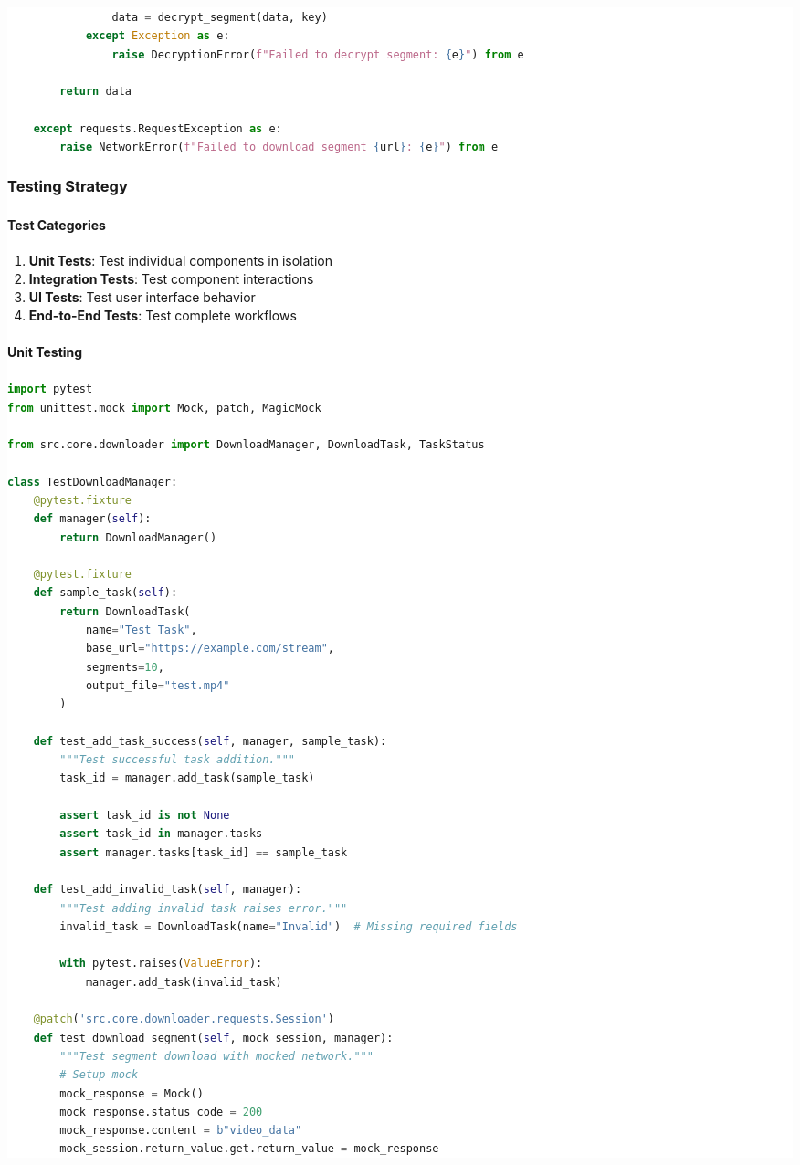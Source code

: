 ```python
                data = decrypt_segment(data, key)
            except Exception as e:
                raise DecryptionError(f"Failed to decrypt segment: {e}") from e
        
        return data
        
    except requests.RequestException as e:
        raise NetworkError(f"Failed to download segment {url}: {e}") from e
```

### Testing Strategy

#### Test Categories

1. **Unit Tests**: Test individual components in isolation
2. **Integration Tests**: Test component interactions
3. **UI Tests**: Test user interface behavior
4. **End-to-End Tests**: Test complete workflows

#### Unit Testing

```python
import pytest
from unittest.mock import Mock, patch, MagicMock

from src.core.downloader import DownloadManager, DownloadTask, TaskStatus

class TestDownloadManager:
    @pytest.fixture
    def manager(self):
        return DownloadManager()
    
    @pytest.fixture
    def sample_task(self):
        return DownloadTask(
            name="Test Task",
            base_url="https://example.com/stream",
            segments=10,
            output_file="test.mp4"
        )
    
    def test_add_task_success(self, manager, sample_task):
        """Test successful task addition."""
        task_id = manager.add_task(sample_task)
        
        assert task_id is not None
        assert task_id in manager.tasks
        assert manager.tasks[task_id] == sample_task
    
    def test_add_invalid_task(self, manager):
        """Test adding invalid task raises error."""
        invalid_task = DownloadTask(name="Invalid")  # Missing required fields
        
        with pytest.raises(ValueError):
            manager.add_task(invalid_task)
    
    @patch('src.core.downloader.requests.Session')
    def test_download_segment(self, mock_session, manager):
        """Test segment download with mocked network."""
        # Setup mock
        mock_response = Mock()
        mock_response.status_code = 200
        mock_response.content = b"video_data"
        mock_session.return_value.get.return_value = mock_response
```
